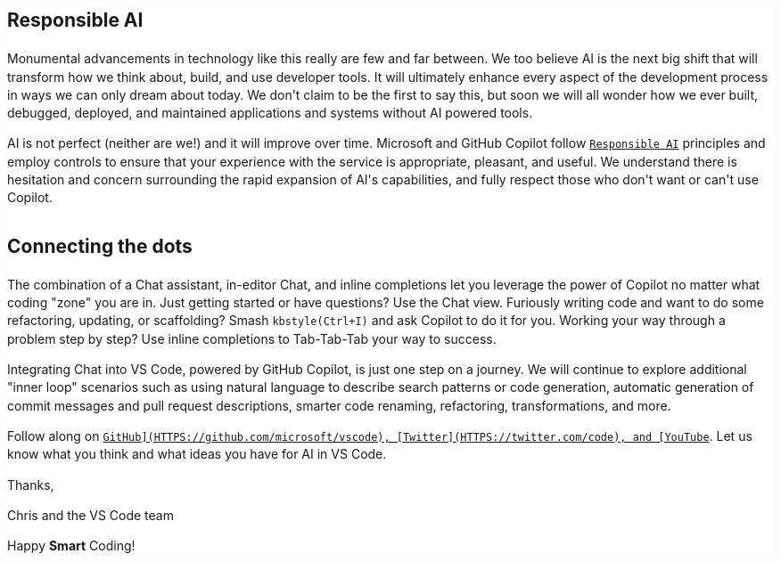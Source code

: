 ## Responsible AI

Monumental advancements in technology like this really are few and far between.
We too believe AI is the next big shift that will transform how we think about,
build, and use developer tools. It will ultimately enhance every aspect of the
development process in ways we can only dream about today. We don't claim to be
the first to say this, but soon we will all wonder how we ever built, debugged,
deployed, and maintained applications and systems without AI powered tools.

AI is not perfect (neither are we!) and it will improve over time. Microsoft and
GitHub Copilot follow
[`Responsible AI`](HTTPS://www.microsoft.com/ai/responsible-ai) principles and
employ controls to ensure that your experience with the service is appropriate,
pleasant, and useful. We understand there is hesitation and concern surrounding
the rapid expansion of AI's capabilities, and fully respect those who don't want
or can't use Copilot.

## Connecting the dots

The combination of a Chat assistant, in-editor Chat, and inline completions let
you leverage the power of Copilot no matter what coding "zone" you are in. Just
getting started or have questions? Use the Chat view. Furiously writing code and
want to do some refactoring, updating, or scaffolding? Smash `kbstyle(Ctrl+I)`
and ask Copilot to do it for you. Working your way through a problem step by
step? Use inline completions to Tab-Tab-Tab your way to success.

Integrating Chat into VS Code, powered by GitHub Copilot, is just one step on a
journey. We will continue to explore additional "inner loop" scenarios such as
using natural language to describe search patterns or code generation, automatic
generation of commit messages and pull request descriptions, smarter code
renaming, refactoring, transformations, and more.

Follow along on [`GitHub](HTTPS://github.com/microsoft/vscode),
[Twitter](HTTPS://twitter.com/code), and
[YouTube`](HTTPS://www.youtube.com/@code). Let us know what you think and what
ideas you have for AI in VS Code.

Thanks,

Chris and the VS Code team

Happy **Smart** Coding!
